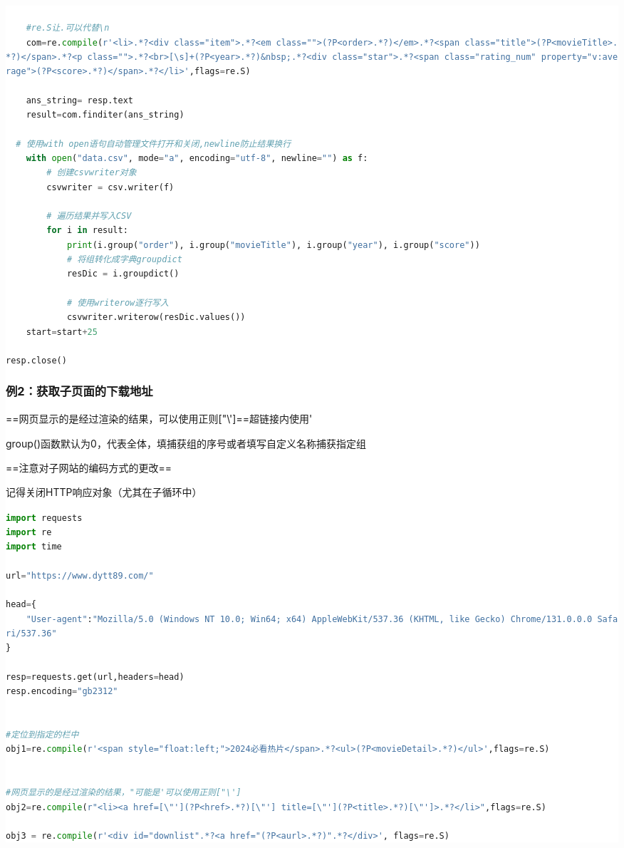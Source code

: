 ```python
    
    #re.S让.可以代替\n
    com=re.compile(r'<li>.*?<div class="item">.*?<em class="">(?P<order>.*?)</em>.*?<span class="title">(?P<movieTitle>.*?)</span>.*?<p class="">.*?<br>[\s]+(?P<year>.*?)&nbsp;.*?<div class="star">.*?<span class="rating_num" property="v:average">(?P<score>.*?)</span>.*?</li>',flags=re.S)

    ans_string= resp.text
    result=com.finditer(ans_string)

  # 使用with open语句自动管理文件打开和关闭,newline防止结果换行
    with open("data.csv", mode="a", encoding="utf-8", newline="") as f:
        # 创建csvwriter对象
        csvwriter = csv.writer(f)

        # 遍历结果并写入CSV
        for i in result:
            print(i.group("order"), i.group("movieTitle"), i.group("year"), i.group("score"))
            # 将组转化成字典groupdict
            resDic = i.groupdict()

            # 使用writerow逐行写入
            csvwriter.writerow(resDic.values())
    start=start+25

resp.close()
```

### 例2：获取子页面的下载地址

==网页显示的是经过渲染的结果，可以使用正则["\\']==超链接内使用'

group()函数默认为0，代表全体，填捕获组的序号或者填写自定义名称捕获指定组

==注意对子网站的编码方式的更改==

记得关闭HTTP响应对象（尤其在子循环中）

```python
import requests
import re
import time

url="https://www.dytt89.com/"

head={
    "User-agent":"Mozilla/5.0 (Windows NT 10.0; Win64; x64) AppleWebKit/537.36 (KHTML, like Gecko) Chrome/131.0.0.0 Safari/537.36"
}

resp=requests.get(url,headers=head)
resp.encoding="gb2312"


#定位到指定的栏中
obj1=re.compile(r'<span style="float:left;">2024必看热片</span>.*?<ul>(?P<movieDetail>.*?)</ul>',flags=re.S)


#网页显示的是经过渲染的结果，"可能是'可以使用正则["\']
obj2=re.compile(r"<li><a href=[\"'](?P<href>.*?)[\"'] title=[\"'](?P<title>.*?)[\"']>.*?</li>",flags=re.S)

obj3 = re.compile(r'<div id="downlist".*?<a href="(?P<aurl>.*?)".*?</div>', flags=re.S)


```